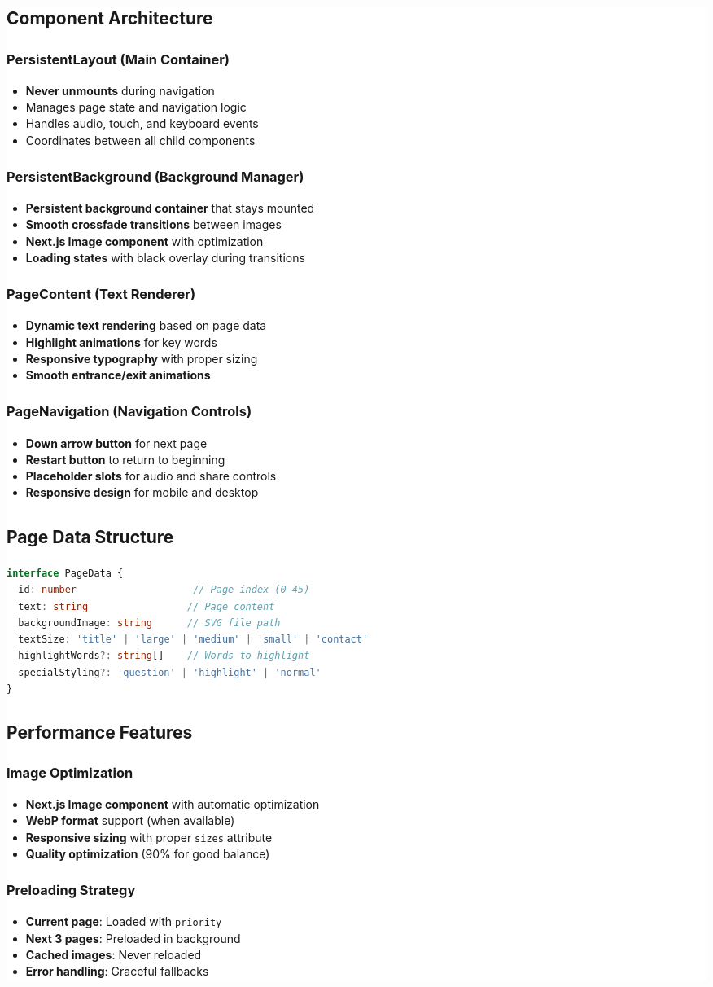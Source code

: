 ## Component Architecture

### PersistentLayout (Main Container)
- **Never unmounts** during navigation
- Manages page state and navigation logic
- Handles audio, touch, and keyboard events
- Coordinates between all child components

### PersistentBackground (Background Manager)
- **Persistent background container** that stays mounted
- **Smooth crossfade transitions** between images
- **Next.js Image component** with optimization
- **Loading states** with black overlay during transitions

### PageContent (Text Renderer)
- **Dynamic text rendering** based on page data
- **Highlight animations** for key words
- **Responsive typography** with proper sizing
- **Smooth entrance/exit animations**

### PageNavigation (Navigation Controls)
- **Down arrow button** for next page
- **Restart button** to return to beginning
- **Placeholder slots** for audio and share controls
- **Responsive design** for mobile and desktop

## Page Data Structure

```typescript
interface PageData {
  id: number                    // Page index (0-45)
  text: string                 // Page content
  backgroundImage: string      // SVG file path
  textSize: 'title' | 'large' | 'medium' | 'small' | 'contact'
  highlightWords?: string[]    // Words to highlight
  specialStyling?: 'question' | 'highlight' | 'normal'
}
```

## Performance Features

### Image Optimization
- **Next.js Image component** with automatic optimization
- **WebP format** support (when available)
- **Responsive sizing** with proper `sizes` attribute
- **Quality optimization** (90% for good balance)

### Preloading Strategy
- **Current page**: Loaded with `priority`
- **Next 3 pages**: Preloaded in background
- **Cached images**: Never reloaded
- **Error handling**: Graceful fallbacks
